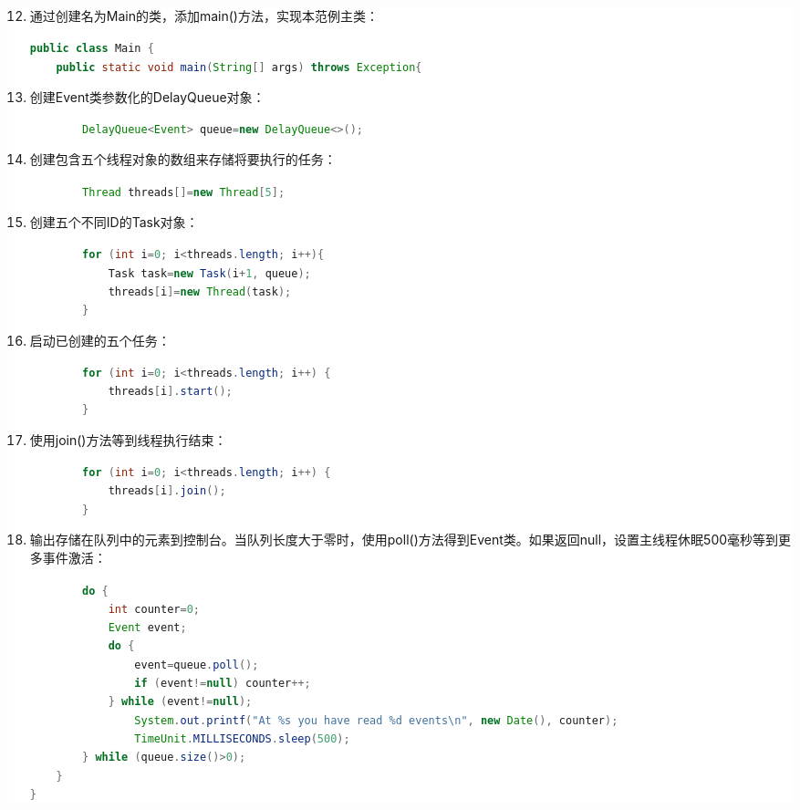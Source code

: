 12. 通过创建名为Main的类，添加main()方法，实现本范例主类：

    ```java
    public class Main {
    	public static void main(String[] args) throws Exception{
    ```

13. 创建Event类参数化的DelayQueue对象：

    ```java
    		DelayQueue<Event> queue=new DelayQueue<>();
    ```

14. 创建包含五个线程对象的数组来存储将要执行的任务：

    ```java
    		Thread threads[]=new Thread[5];
    ```

15. 创建五个不同ID的Task对象：

    ```java
    		for (int i=0; i<threads.length; i++){
    			Task task=new Task(i+1, queue);
    			threads[i]=new Thread(task);
    		}
    ```

16. 启动已创建的五个任务：

    ```java
    		for (int i=0; i<threads.length; i++) {
    			threads[i].start();
    		}
    ```

17. 使用join()方法等到线程执行结束：

    ```java
    		for (int i=0; i<threads.length; i++) {
    			threads[i].join();
    		}
    ```

18. 输出存储在队列中的元素到控制台。当队列长度大于零时，使用poll()方法得到Event类。如果返回null，设置主线程休眠500毫秒等到更多事件激活：

    ```java
    		do {
    			int counter=0;
    			Event event;
    			do {
    				event=queue.poll();
    				if (event!=null) counter++;
    			} while (event!=null);
    				System.out.printf("At %s you have read %d events\n", new Date(), counter);
    				TimeUnit.MILLISECONDS.sleep(500);
    		} while (queue.size()>0);
    	}
    }
    ```

